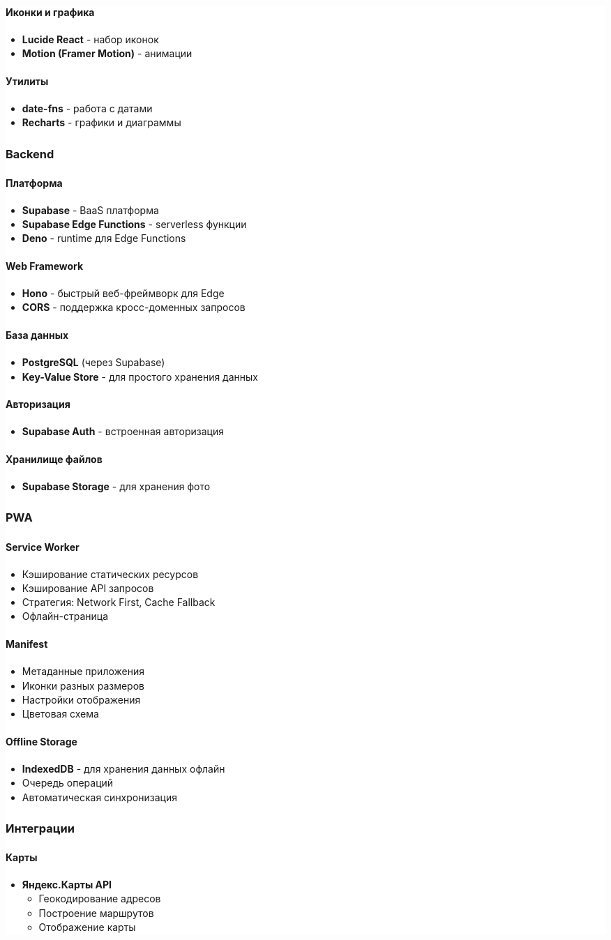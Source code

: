 #### Иконки и графика
- **Lucide React** - набор иконок
- **Motion (Framer Motion)** - анимации

#### Утилиты
- **date-fns** - работа с датами
- **Recharts** - графики и диаграммы

### Backend

#### Платформа
- **Supabase** - BaaS платформа
- **Supabase Edge Functions** - serverless функции
- **Deno** - runtime для Edge Functions

#### Web Framework
- **Hono** - быстрый веб-фреймворк для Edge
- **CORS** - поддержка кросс-доменных запросов

#### База данных
- **PostgreSQL** (через Supabase)
- **Key-Value Store** - для простого хранения данных

#### Авторизация
- **Supabase Auth** - встроенная авторизация

#### Хранилище файлов
- **Supabase Storage** - для хранения фото

### PWA

#### Service Worker
- Кэширование статических ресурсов
- Кэширование API запросов
- Стратегия: Network First, Cache Fallback
- Офлайн-страница

#### Manifest
- Метаданные приложения
- Иконки разных размеров
- Настройки отображения
- Цветовая схема

#### Offline Storage
- **IndexedDB** - для хранения данных офлайн
- Очередь операций
- Автоматическая синхронизация

### Интеграции

#### Карты
- **Яндекс.Карты API**
  - Геокодирование адресов
  - Построение маршрутов
  - Отображение карты
